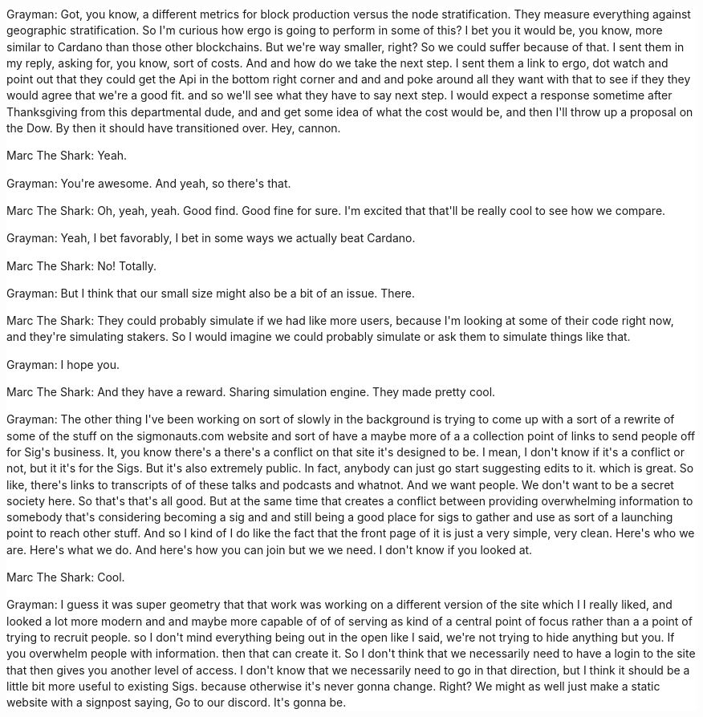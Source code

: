 Grayman: Got, you know, a different metrics for block production versus the node stratification. They measure everything against geographic stratification. So I'm curious how ergo is going to perform in some of this? I bet you it would be, you know, more similar to Cardano than those other blockchains. But we're way smaller, right? So we could suffer because of that. I sent them in my reply, asking for, you know, sort of costs. And and how do we take the next step. I sent them a link to ergo, dot watch and point out that they could get the Api in the bottom right corner and and and poke around all they want with that to see if they they would agree that we're a good fit. and so we'll see what they have to say next step. I would expect a response sometime after Thanksgiving from this departmental dude, and and get some idea of what the cost would be, and then I'll throw up a proposal on the Dow. By then it should have transitioned over. Hey, cannon.

Marc The Shark: Yeah.

Grayman: You're awesome. And yeah, so there's that.

Marc The Shark: Oh, yeah, yeah. Good find. Good fine for sure. I'm excited that that'll be really cool to see how we compare.

Grayman: Yeah, I bet favorably, I bet in some ways we actually beat Cardano.

Marc The Shark: No! Totally.

Grayman: But I think that our small size might also be a bit of an issue. There.

Marc The Shark: They could probably simulate if we had like more users, because I'm looking at some of their code right now, and they're simulating stakers. So I would imagine we could probably simulate or ask them to simulate things like that.

Grayman: I hope you.

Marc The Shark: And they have a reward. Sharing simulation engine. They made pretty cool.

Grayman: The other thing I've been working on sort of slowly in the background is trying to come up with a sort of a rewrite of some of the stuff on the sigmonauts.com website and sort of have a maybe more of a a collection point of links to send people off for Sig's business. It, you know there's a there's a conflict on that site it's designed to be. I mean, I don't know if it's a conflict or not, but it it's for the Sigs. But it's also extremely public. In fact, anybody can just go start suggesting edits to it. which is great. So like, there's links to transcripts of of these talks and podcasts and whatnot. And we want people. We don't want to be a secret society here. So that's that's all good. But at the same time that creates a conflict between providing overwhelming information to somebody that's considering becoming a sig and and still being a good place for sigs to gather and use as sort of a launching point to reach other stuff. And so I kind of I do like the fact that the front page of it is just a very simple, very clean. Here's who we are. Here's what we do. And here's how you can join but we we need. I don't know if you looked at.

Marc The Shark: Cool.

Grayman: I guess it was super geometry that that work was working on a different version of the site which I I really liked, and looked a lot more modern and and maybe more capable of of of serving as kind of a central point of focus rather than a a point of trying to recruit people. so I don't mind everything being out in the open like I said, we're not trying to hide anything but you. If you overwhelm people with information. then that can create it. So I don't think that we necessarily need to have a login to the site that then gives you another level of access. I don't know that we necessarily need to go in that direction, but I think it should be a little bit more useful to existing Sigs. because otherwise it's never gonna change. Right? We might as well just make a static website with a signpost saying, Go to our discord. It's gonna be.

